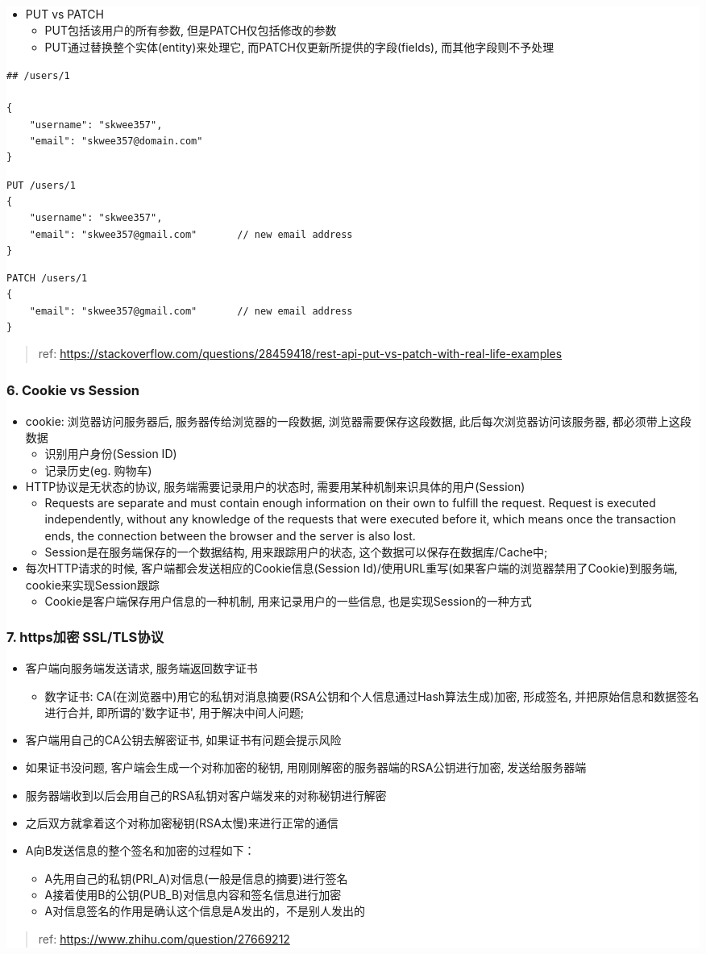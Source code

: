 * PUT vs PATCH
    * PUT包括该用户的所有参数, 但是PATCH仅包括修改的参数
    * PUT通过替换整个实体(entity)来处理它, 而PATCH仅更新所提供的字段(fields), 而其他字段则不予处理
```
## /users/1

{
    "username": "skwee357",
    "email": "skwee357@domain.com"
}
```

```
PUT /users/1
{
    "username": "skwee357",
    "email": "skwee357@gmail.com"       // new email address
}
```

```
PATCH /users/1
{
    "email": "skwee357@gmail.com"       // new email address
}
```
> ref: https://stackoverflow.com/questions/28459418/rest-api-put-vs-patch-with-real-life-examples

### 6. Cookie vs Session
* cookie: 浏览器访问服务器后, 服务器传给浏览器的一段数据, 浏览器需要保存这段数据, 此后每次浏览器访问该服务器, 都必须带上这段数据
   * 识别用户身份(Session ID)
   * 记录历史(eg. 购物车)
* HTTP协议是无状态的协议, 服务端需要记录用户的状态时, 需要用某种机制来识具体的用户(Session)
    * Requests are separate and must contain enough information on their own to fulfill the request. Request is executed independently, without any knowledge of the requests that were executed before it, which means once the transaction ends, the connection between the browser and the server is also lost.
    * Session是在服务端保存的一个数据结构, 用来跟踪用户的状态, 这个数据可以保存在数据库/Cache中;
* 每次HTTP请求的时候, 客户端都会发送相应的Cookie信息(Session Id)/使用URL重写(如果客户端的浏览器禁用了Cookie)到服务端, cookie来实现Session跟踪
    * Cookie是客户端保存用户信息的一种机制, 用来记录用户的一些信息, 也是实现Session的一种方式
    
### 7. https加密 SSL/TLS协议
* 客户端向服务端发送请求, 服务端返回数字证书
    * 数字证书: CA(在浏览器中)用它的私钥对消息摘要(RSA公钥和个人信息通过Hash算法生成)加密, 形成签名, 并把原始信息和数据签名进行合并, 即所谓的'数字证书', 用于解决中间人问题;
* 客户端用自己的CA公钥去解密证书, 如果证书有问题会提示风险
* 如果证书没问题, 客户端会生成一个对称加密的秘钥, 用刚刚解密的服务器端的RSA公钥进行加密, 发送给服务器端
* 服务器端收到以后会用自己的RSA私钥对客户端发来的对称秘钥进行解密
* 之后双方就拿着这个对称加密秘钥(RSA太慢)来进行正常的通信

* A向B发送信息的整个签名和加密的过程如下：
    * A先用自己的私钥(PRI_A)对信息(一般是信息的摘要)进行签名
    * A接着使用B的公钥(PUB_B)对信息内容和签名信息进行加密
    * A对信息签名的作用是确认这个信息是A发出的，不是别人发出的
> ref: https://www.zhihu.com/question/27669212
